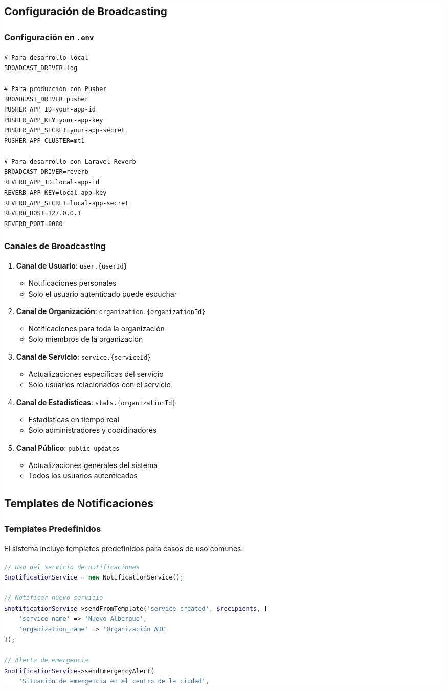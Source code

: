 ## Configuración de Broadcasting

### Configuración en `.env`

```env
# Para desarrollo local
BROADCAST_DRIVER=log

# Para producción con Pusher
BROADCAST_DRIVER=pusher
PUSHER_APP_ID=your-app-id
PUSHER_APP_KEY=your-app-key
PUSHER_APP_SECRET=your-app-secret
PUSHER_APP_CLUSTER=mt1

# Para desarrollo con Laravel Reverb
BROADCAST_DRIVER=reverb
REVERB_APP_ID=local-app-id
REVERB_APP_KEY=local-app-key
REVERB_APP_SECRET=local-app-secret
REVERB_HOST=127.0.0.1
REVERB_PORT=8080
```

### Canales de Broadcasting

1. **Canal de Usuario**: `user.{userId}`
   - Notificaciones personales
   - Solo el usuario autenticado puede escuchar

2. **Canal de Organización**: `organization.{organizationId}`
   - Notificaciones para toda la organización
   - Solo miembros de la organización

3. **Canal de Servicio**: `service.{serviceId}`
   - Actualizaciones específicas del servicio
   - Solo usuarios relacionados con el servicio

4. **Canal de Estadísticas**: `stats.{organizationId}`
   - Estadísticas en tiempo real
   - Solo administradores y coordinadores

5. **Canal Público**: `public-updates`
   - Actualizaciones generales del sistema
   - Todos los usuarios autenticados

## Templates de Notificaciones

### Templates Predefinidos

El sistema incluye templates predefinidos para casos de uso comunes:

```php
// Uso del servicio de notificaciones
$notificationService = new NotificationService();

// Notificar nuevo servicio
$notificationService->sendFromTemplate('service_created', $recipients, [
    'service_name' => 'Nuevo Albergue',
    'organization_name' => 'Organización ABC'
]);

// Alerta de emergencia
$notificationService->sendEmergencyAlert(
    'Situación de emergencia en el centro de la ciudad',
```
